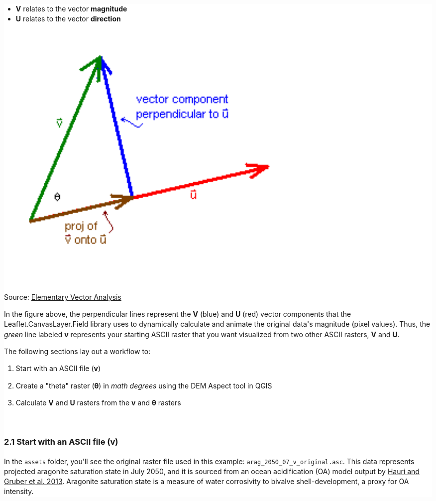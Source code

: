- **V** relates to the vector **magnitude**
- **U** relates to the vector **direction**

![Vector Components](img/vector_components.png)

Source: [Elementary Vector Analysis](https://www.math.hmc.edu/calculus/tutorials/vectoranalysis/vectoranalysis.pdf)

In the figure above, the perpendicular lines represent the **V** (blue) and **U** (red) vector components that the Leaflet.CanvasLayer.Field library uses to dynamically calculate and animate the original data's magnitude (pixel values). Thus, the *green* line labeled **v** represents your starting ASCII raster that you want visualized from two other ASCII rasters, **V** and **U**.



The following sections lay out a workflow to:

1. Start with an ASCII file (**v**)

2. Create a "theta" raster (**&theta;**) in *math degrees* using the DEM Aspect tool in QGIS

3. Calculate **V** and **U** rasters from the **v** and **&theta;** rasters

   ​

### 2.1 Start with an ASCII file (**v**)

In the `assets` folder, you'll see the original raster file used in this example:  `arag_2050_07_v_original.asc`. This data represents projected aragonite saturation state in July 2050, and it is sourced from an ocean acidification (OA) model output by [Hauri and Gruber et al. 2013](https://agupubs.onlinelibrary.wiley.com/doi/epdf/10.1002/grl.50618). Aragonite saturation state is a measure of water corrosivity to bivalve shell-development, a proxy for OA intensity.
